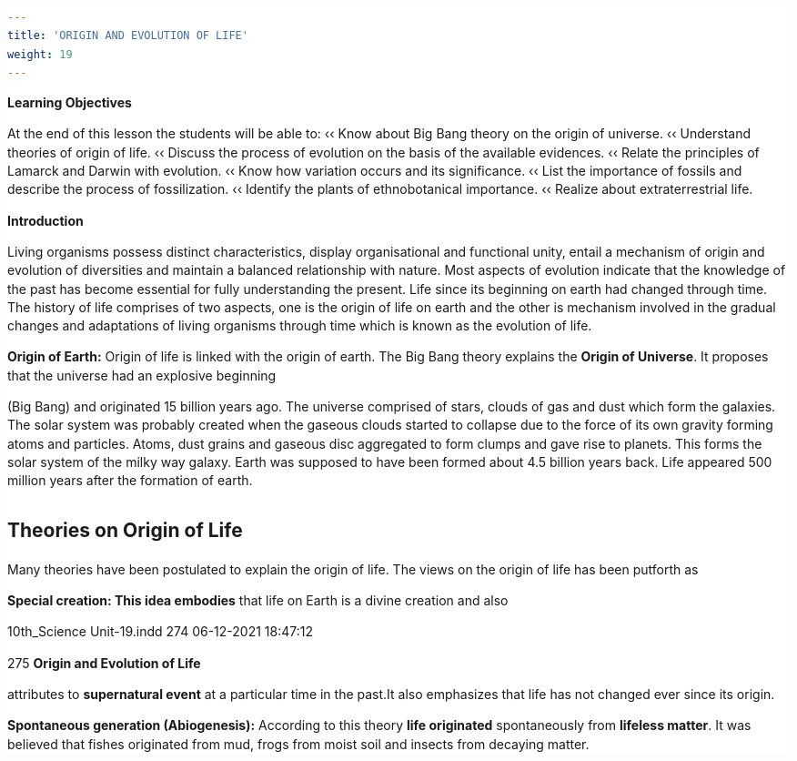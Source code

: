 ```yaml
---
title: 'ORIGIN AND EVOLUTION OF LIFE'
weight: 19
---
```


**Learning Objectives**

At the end of this lesson the students will be able to: ‹‹ Know about Big Bang theory on the origin of universe. ‹‹ Understand theories of origin of life. ‹‹ Discuss the process of evolution on the basis of the available evidences. ‹‹ Relate the principles of Lamarck and Darwin with evolution. ‹‹ Know how variation occurs and its significance. ‹‹ List the importance of fossils and describe the process of fossilization. ‹‹ Identify the plants of ethnobotanical importance. ‹‹ Realize about extraterrestrial life.

**Introduction**

Living organisms possess distinct characteristics, display organisational and functional unity, entail a mechanism of origin and evolution of diversities and maintain a balanced relationship with nature. Most aspects of evolution indicate that the knowledge of the past has become essential for fully understanding the present. Life since its beginning on earth had changed through time. The history of life comprises of two aspects, one is the origin of life on earth and the other is mechanism involved in the gradual changes and adaptations of living organisms through time which is known as the evolution of life.

**Origin of Earth:** Origin of life is linked with the origin of earth. The Big Bang theory explains the **Origin of Universe**. It proposes that the universe had an explosive beginning

(Big Bang) and originated 15 billion years ago. The universe comprised of stars, clouds of gas and dust which form the galaxies. The solar system was probably created when the gaseous clouds started to collapse due to the force of its own gravity forming atoms and particles. Atoms, dust grains and gaseous disc aggregated to form clumps and gave rise to planets. This forms the solar system of the milky way galaxy. Earth was supposed to have been formed about 4.5 billion years back. Life appeared 500 million years after the formation of earth.

## Theories on Origin of Life


Many theories have been postulated to explain the origin of life. The views on the origin of life has been putforth as

**Special creation: This idea embodies** that life on Earth is a divine creation and also

10th\_Science Unit-19.indd 274 06-12-2021 18:47:12






  

275 **Origin and Evolution of Life**

attributes to **supernatural event** at a particular time in the past.It also emphasizes that life has not changed ever since its origin.

**Spontaneous generation (Abiogenesis):** According to this theory **life originated** spontaneously from **lifeless matter**. It was believed that fishes originated from mud, frogs from moist soil and insects from decaying matter.

